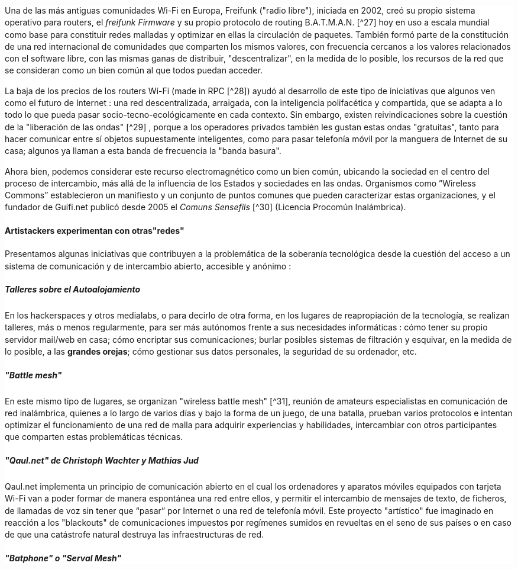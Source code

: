 Una de las más antiguas comunidades Wi-Fi en Europa, Freifunk ("radio libre"), iniciada en 2002, creó su propio sistema operativo para routers, el *freifunk Firmware* y su propio protocolo de routing B.A.T.M.A.N. [^27] hoy en uso a escala mundial como base para constituir redes malladas y optimizar en ellas la circulación de paquetes. También formó parte de la constitución de una red internacional de comunidades que comparten los mismos valores, con frecuencia cercanos a los valores relacionados con el software libre, con las mismas ganas de distribuir, "descentralizar", en la medida de lo posible, los recursos de la red que se consideran como un bien común al que todos puedan acceder.

La baja de los precios de los routers Wi-Fi (made in RPC [^28]) ayudó al desarrollo de este tipo de iniciativas que algunos ven como el futuro de Internet : una red descentralizada, arraigada, con la inteligencia polifacética y compartida, que se adapta a lo todo lo que pueda pasar socio-tecno-ecológicamente en cada contexto. Sin embargo, existen reivindicaciones sobre la cuestión de la "liberación de las ondas" [^29] , porque a los operadores privados también les gustan estas ondas "gratuitas", tanto para hacer comunicar entre sí objetos supuestamente inteligentes, como para pasar telefonía móvil por la manguera de Internet de su casa; algunos ya llaman a esta banda de frecuencia la "banda basura".

Ahora bien, podemos considerar este recurso electromagnético como un bien común, ubicando la sociedad en el centro del proceso de intercambio, más allá de la influencia de los Estados y sociedades en las ondas. Organismos como ”Wireless Commons” establecieron un manifiesto y un conjunto de puntos comunes que pueden caracterizar estas organizaciones, y el fundador de Guifi.net publicó desde 2005 el *Comuns Sensefils* [^30] (Licencia Procomún Inalámbrica).

#### Artistackers experimentan con otras"redes" 

Presentamos algunas iniciativas que contribuyen a la problemática de la soberanía tecnológica desde la cuestión del acceso a un sistema de comunicación y de intercambio abierto, accesible y anónimo :

##### Talleres sobre el Autoalojamiento 

En los hackerspaces y otros medialabs, o para decirlo de otra forma, en los lugares de reapropiación de la tecnología, se realizan talleres, más o menos regularmente, para ser más autónomos frente a sus necesidades informáticas : cómo tener su propio servidor mail/web en casa; cómo encriptar sus comunicaciones; burlar posibles sistemas de filtración y esquivar, en la medida de lo posible, a las **grandes orejas**; cómo gestionar sus datos personales, la seguridad de su ordenador, etc.

##### "Battle mesh" 

En este mismo tipo de lugares, se organizan "wireless battle mesh" [^31], reunión de amateurs especialistas en comunicación de red inalámbrica, quienes a lo largo de varios días y bajo la forma de un juego, de una batalla, prueban varios protocolos e intentan optimizar el funcionamiento de una red de malla para adquirir experiencias y habilidades, intercambiar con otros participantes que comparten estas problemáticas técnicas.

##### "Qaul.net" **de Christoph Wachter y Mathias Jud**

Qaul.net implementa un principio de comunicación abierto en el cual los ordenadores y aparatos móviles equipados con tarjeta Wi-Fi van a poder formar de manera espontánea una red entre ellos, y permitir el intercambio de mensajes de texto, de ficheros, de llamadas de voz sin tener que “pasar” por Internet o una red de telefonía móvil. Este proyecto "artístico" fue imaginado en reacción a los "blackouts" de comunicaciones impuestos por regímenes sumidos en revueltas en el seno de sus países o en caso de que una catástrofe natural destruya las infraestructuras de red.

##### "Batphone" **o** "Serval Mesh" 
